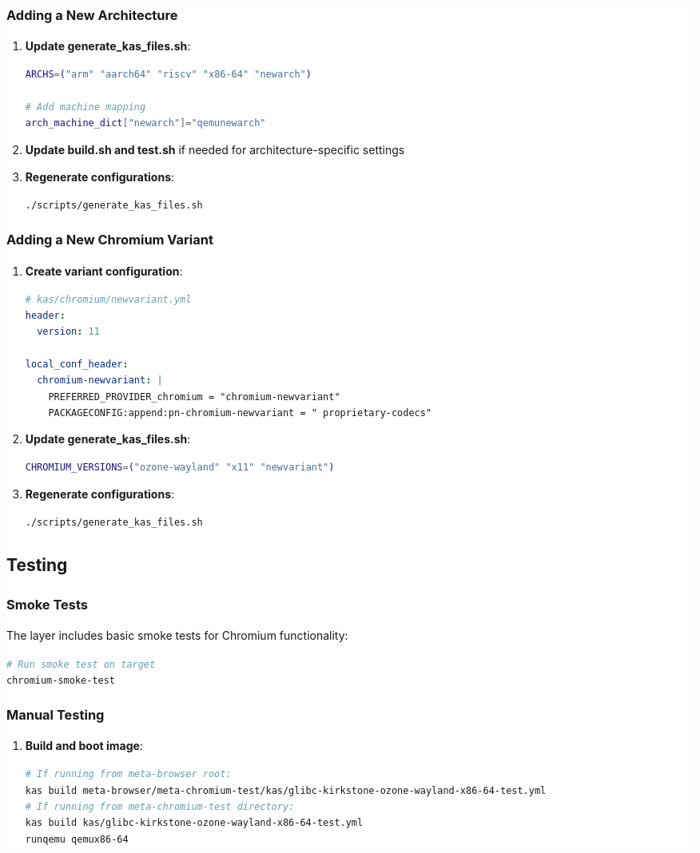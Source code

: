 ### Adding a New Architecture

1. **Update generate_kas_files.sh**:
   ```bash
   ARCHS=("arm" "aarch64" "riscv" "x86-64" "newarch")

   # Add machine mapping
   arch_machine_dict["newarch"]="qemunewarch"
   ```

2. **Update build.sh and test.sh** if needed for architecture-specific settings

3. **Regenerate configurations**:
   ```bash
   ./scripts/generate_kas_files.sh
   ```

### Adding a New Chromium Variant

1. **Create variant configuration**:
   ```yaml
   # kas/chromium/newvariant.yml
   header:
     version: 11

   local_conf_header:
     chromium-newvariant: |
       PREFERRED_PROVIDER_chromium = "chromium-newvariant"
       PACKAGECONFIG:append:pn-chromium-newvariant = " proprietary-codecs"
   ```

2. **Update generate_kas_files.sh**:
   ```bash
   CHROMIUM_VERSIONS=("ozone-wayland" "x11" "newvariant")
   ```

3. **Regenerate configurations**:
   ```bash
   ./scripts/generate_kas_files.sh
   ```

## Testing

### Smoke Tests

The layer includes basic smoke tests for Chromium functionality:

```bash
# Run smoke test on target
chromium-smoke-test
```

### Manual Testing

1. **Build and boot image**:
   ```bash
   # If running from meta-browser root:
   kas build meta-browser/meta-chromium-test/kas/glibc-kirkstone-ozone-wayland-x86-64-test.yml
   # If running from meta-chromium-test directory:
   kas build kas/glibc-kirkstone-ozone-wayland-x86-64-test.yml
   runqemu qemux86-64
   ```
